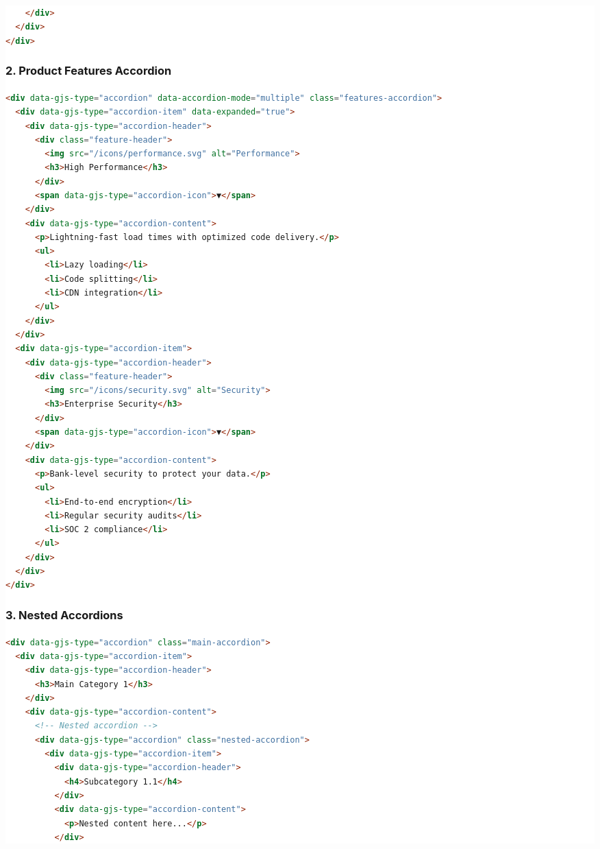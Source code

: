 ```html
    </div>
  </div>
</div>
```

### 2. Product Features Accordion

```html
<div data-gjs-type="accordion" data-accordion-mode="multiple" class="features-accordion">
  <div data-gjs-type="accordion-item" data-expanded="true">
    <div data-gjs-type="accordion-header">
      <div class="feature-header">
        <img src="/icons/performance.svg" alt="Performance">
        <h3>High Performance</h3>
      </div>
      <span data-gjs-type="accordion-icon">▼</span>
    </div>
    <div data-gjs-type="accordion-content">
      <p>Lightning-fast load times with optimized code delivery.</p>
      <ul>
        <li>Lazy loading</li>
        <li>Code splitting</li>
        <li>CDN integration</li>
      </ul>
    </div>
  </div>
  <div data-gjs-type="accordion-item">
    <div data-gjs-type="accordion-header">
      <div class="feature-header">
        <img src="/icons/security.svg" alt="Security">
        <h3>Enterprise Security</h3>
      </div>
      <span data-gjs-type="accordion-icon">▼</span>
    </div>
    <div data-gjs-type="accordion-content">
      <p>Bank-level security to protect your data.</p>
      <ul>
        <li>End-to-end encryption</li>
        <li>Regular security audits</li>
        <li>SOC 2 compliance</li>
      </ul>
    </div>
  </div>
</div>
```

### 3. Nested Accordions

```html
<div data-gjs-type="accordion" class="main-accordion">
  <div data-gjs-type="accordion-item">
    <div data-gjs-type="accordion-header">
      <h3>Main Category 1</h3>
    </div>
    <div data-gjs-type="accordion-content">
      <!-- Nested accordion -->
      <div data-gjs-type="accordion" class="nested-accordion">
        <div data-gjs-type="accordion-item">
          <div data-gjs-type="accordion-header">
            <h4>Subcategory 1.1</h4>
          </div>
          <div data-gjs-type="accordion-content">
            <p>Nested content here...</p>
          </div>
```
